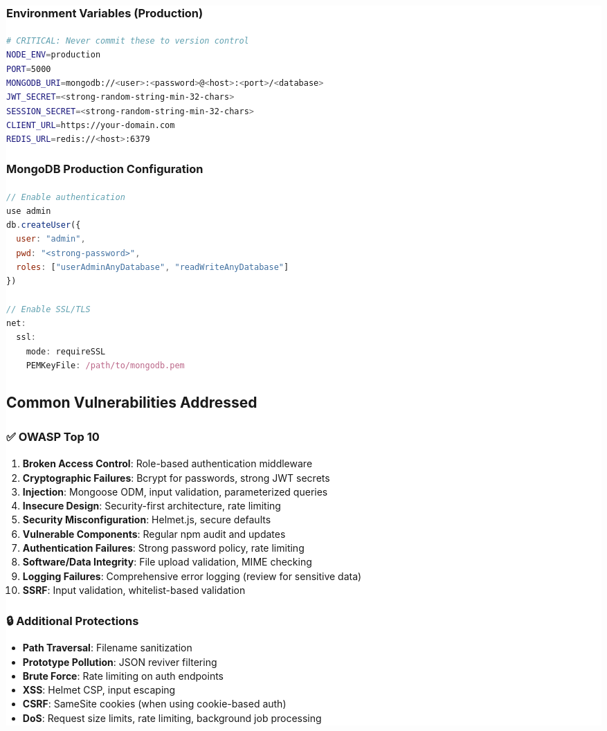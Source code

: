 ### Environment Variables (Production)

```bash
# CRITICAL: Never commit these to version control
NODE_ENV=production
PORT=5000
MONGODB_URI=mongodb://<user>:<password>@<host>:<port>/<database>
JWT_SECRET=<strong-random-string-min-32-chars>
SESSION_SECRET=<strong-random-string-min-32-chars>
CLIENT_URL=https://your-domain.com
REDIS_URL=redis://<host>:6379
```

### MongoDB Production Configuration

```javascript
// Enable authentication
use admin
db.createUser({
  user: "admin",
  pwd: "<strong-password>",
  roles: ["userAdminAnyDatabase", "readWriteAnyDatabase"]
})

// Enable SSL/TLS
net:
  ssl:
    mode: requireSSL
    PEMKeyFile: /path/to/mongodb.pem
```

## Common Vulnerabilities Addressed

### ✅ OWASP Top 10

1. **Broken Access Control**: Role-based authentication middleware
2. **Cryptographic Failures**: Bcrypt for passwords, strong JWT secrets
3. **Injection**: Mongoose ODM, input validation, parameterized queries
4. **Insecure Design**: Security-first architecture, rate limiting
5. **Security Misconfiguration**: Helmet.js, secure defaults
6. **Vulnerable Components**: Regular npm audit and updates
7. **Authentication Failures**: Strong password policy, rate limiting
8. **Software/Data Integrity**: File upload validation, MIME checking
9. **Logging Failures**: Comprehensive error logging (review for sensitive data)
10. **SSRF**: Input validation, whitelist-based validation

### 🔒 Additional Protections

- **Path Traversal**: Filename sanitization
- **Prototype Pollution**: JSON reviver filtering
- **Brute Force**: Rate limiting on auth endpoints
- **XSS**: Helmet CSP, input escaping
- **CSRF**: SameSite cookies (when using cookie-based auth)
- **DoS**: Request size limits, rate limiting, background job processing
